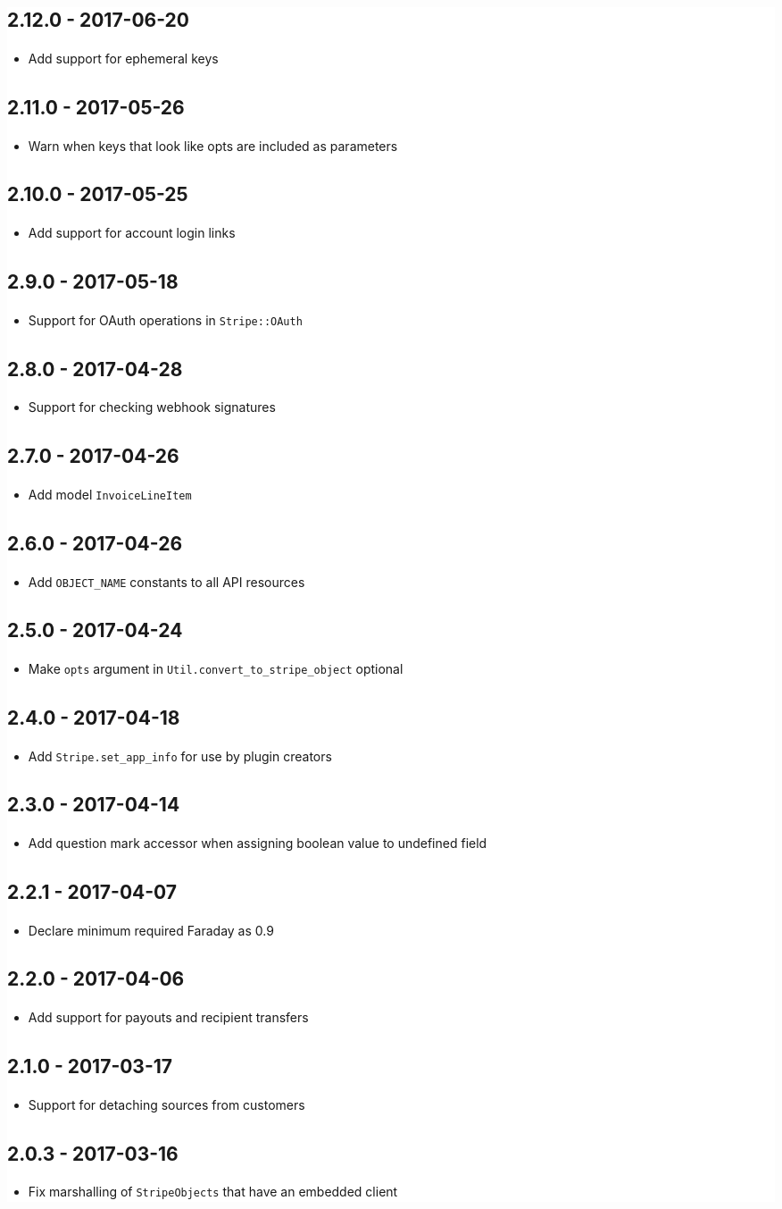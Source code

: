## 2.12.0 - 2017-06-20
* Add support for ephemeral keys

## 2.11.0 - 2017-05-26
* Warn when keys that look like opts are included as parameters

## 2.10.0 - 2017-05-25
* Add support for account login links

## 2.9.0 - 2017-05-18
* Support for OAuth operations in `Stripe::OAuth`

## 2.8.0 - 2017-04-28
* Support for checking webhook signatures

## 2.7.0 - 2017-04-26
* Add model `InvoiceLineItem`

## 2.6.0 - 2017-04-26
* Add `OBJECT_NAME` constants to all API resources

## 2.5.0 - 2017-04-24
* Make `opts` argument in `Util.convert_to_stripe_object` optional

## 2.4.0 - 2017-04-18
* Add `Stripe.set_app_info` for use by plugin creators

## 2.3.0 - 2017-04-14
* Add question mark accessor when assigning boolean value to undefined field

## 2.2.1 - 2017-04-07
* Declare minimum required Faraday as 0.9

## 2.2.0 - 2017-04-06
* Add support for payouts and recipient transfers

## 2.1.0 - 2017-03-17
* Support for detaching sources from customers

## 2.0.3 - 2017-03-16
* Fix marshalling of `StripeObjects` that have an embedded client
